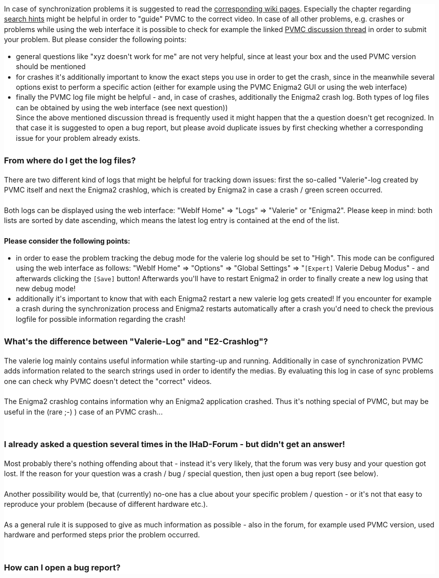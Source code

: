 In case of synchronization problems it is suggested to read the <a href='Sync#Synchronisation.md'>corresponding wiki pages</a>. Especially the chapter regarding <a href='Sync#Excludes_and_search_hints.md'>search hints</a> might be helpful in order to "guide" PVMC to the correct video. In case of all other problems, e.g. crashes or problems while using the web interface it is possible to check for example the linked <a href='http://www.i-have-a-dreambox.com/wbb2/thread.php?threadid=144265'>PVMC discussion thread</a> in order to submit your problem. But please consider the following points:<br>
<ul><li>general questions like "xyz doesn't work for me" are not very helpful, since at least your box and the used PVMC version should be mentioned<br>
</li><li>for crashes it's additionally important to know the exact steps you use in order to get the crash, since in the meanwhile several options exist to perform a specific action (either for example using the PVMC Enigma2 GUI or using the web interface)<br>
</li><li>finally the PVMC log file might be helpful - and, in case of crashes, additionally the Enigma2 crash log. Both types of log files can be obtained by using the web interface (see next question))<br>
Since the above mentioned discussion thread is frequently used it might happen that the a question doesn't get recognized. In that case it is suggested to open a bug report, but please avoid duplicate issues by first checking whether a corresponding issue for your problem already exists.</li></ul>

<h3>From where do I get the log files?</h3>
There are two different kind of logs that might be helpful for tracking down issues: first the so-called "Valerie"-log created by PVMC itself and next the Enigma2 crashlog, which is created by Enigma2 in case a crash / green screen occurred.<br>
<br>
Both logs can be displayed using the web interface: "WebIf Home" => "Logs" => "Valerie" or "Enigma2". Please keep in mind: both lists are sorted by date ascending, which means the latest log entry is contained at the end of the list.<br>
<br>
<b>Please consider the following points:</b>
<ul><li>in order to ease the problem tracking the debug mode for the valerie log should be set to "High". This mode can be configured using the web interface as follows: "WebIf Home" => "Options" => "Global Settings" => "<code>[Expert]</code> Valerie Debug Modus" - and afterwards clicking the <code>[Save]</code> button! Afterwards you'll have to restart Enigma2 in order to finally create a new log using that new debug mode!<br>
</li><li>additionally it's important to know that with each Enigma2 restart a new valerie log gets created! If you encounter for example a crash during the synchronization process and Enigma2 restarts automatically after a crash you'd need to check the previous logfile for possible information regarding the crash!</li></ul>

<h3>What's the difference between "Valerie-Log" and "E2-Crashlog"?</h3>
The valerie log mainly contains useful information while starting-up and running. Additionally in case of synchronization PVMC adds information related to the search strings used in order to identify the medias. By evaluating this log in case of sync problems one can check why PVMC doesn't detect the "correct" videos.<br>
<br>
The Enigma2 crashlog contains information why an Enigma2 application crashed. Thus it's nothing special of PVMC, but may be useful in the (rare ;-)  ) case of an PVMC crash...<br>
<br>
<h3>I already asked a question several times in the IHaD-Forum - but didn't get an answer!</h3>
Most probably there's nothing offending about that - instead it's very likely, that the forum was very busy and your question got lost. If the reason for your question was a crash / bug / special question, then just open a bug report (see below).<br>
<br>
Another possibility would be, that (currently) no-one has a clue about your specific problem / question - or it's not that easy to reproduce your problem (because of different hardware etc.).<br>
<br>
As a general rule it is supposed to give as much information as possible - also in the forum, for example used PVMC version, used hardware and performed steps prior the problem occurred.<br>
<br>
<h3>How can I open a bug report?</h3>